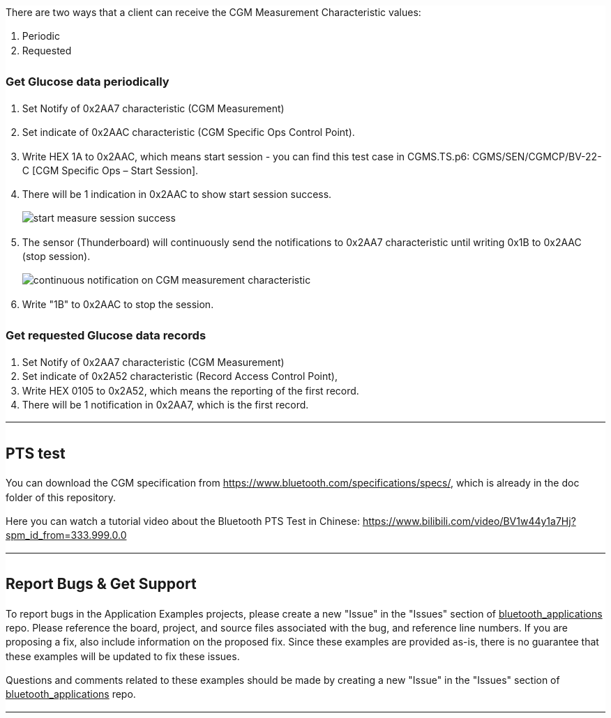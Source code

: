There are two ways that a client can receive the CGM Measurement Characteristic values:

1. Periodic
2. Requested

### Get Glucose data periodically ###

1. Set Notify of 0x2AA7 characteristic (CGM Measurement)
2. Set indicate of 0x2AAC characteristic (CGM Specific Ops Control Point).
3. Write HEX 1A to 0x2AAC, which means start session - you can find this test case in CGMS.TS.p6: CGMS/SEN/CGMCP/BV-22-C [CGM Specific Ops – Start Session].

4. There will be 1 indication in 0x2AAC to show start session success.

   ![start measure session success](image/succeed.png)

5. The sensor (Thunderboard) will continuously send the notifications to 0x2AA7 characteristic until writing 0x1B to 0x2AAC (stop session).

   ![continuous notification on CGM measurement characteristic](image/notifications.png)

6. Write "1B" to 0x2AAC to stop the session.

### Get requested Glucose data records ###

1. Set Notify of 0x2AA7 characteristic (CGM Measurement)
2. Set indicate of 0x2A52 characteristic (Record Access Control Point),
3. Write HEX 0105 to 0x2A52, which means the reporting of the first record.
4. There will be 1 notification in 0x2AA7, which is the first record.

---

## PTS test ##

You can download the CGM specification from <https://www.bluetooth.com/specifications/specs/>, which is already in the doc folder of this repository.

Here you can watch a tutorial video about the Bluetooth PTS Test in Chinese: <https://www.bilibili.com/video/BV1w44y1a7Hj?spm_id_from=333.999.0.0>

---

## Report Bugs & Get Support ##

To report bugs in the Application Examples projects, please create a new "Issue" in the "Issues" section of [bluetooth_applications](https://github.com/SiliconLabsSoftware/bluetooth_applications) repo. Please reference the board, project, and source files associated with the bug, and reference line numbers. If you are proposing a fix, also include information on the proposed fix. Since these examples are provided as-is, there is no guarantee that these examples will be updated to fix these issues.

Questions and comments related to these examples should be made by creating a new "Issue" in the "Issues" section of [bluetooth_applications](https://github.com/SiliconLabsSoftware/bluetooth_applications) repo.

---

